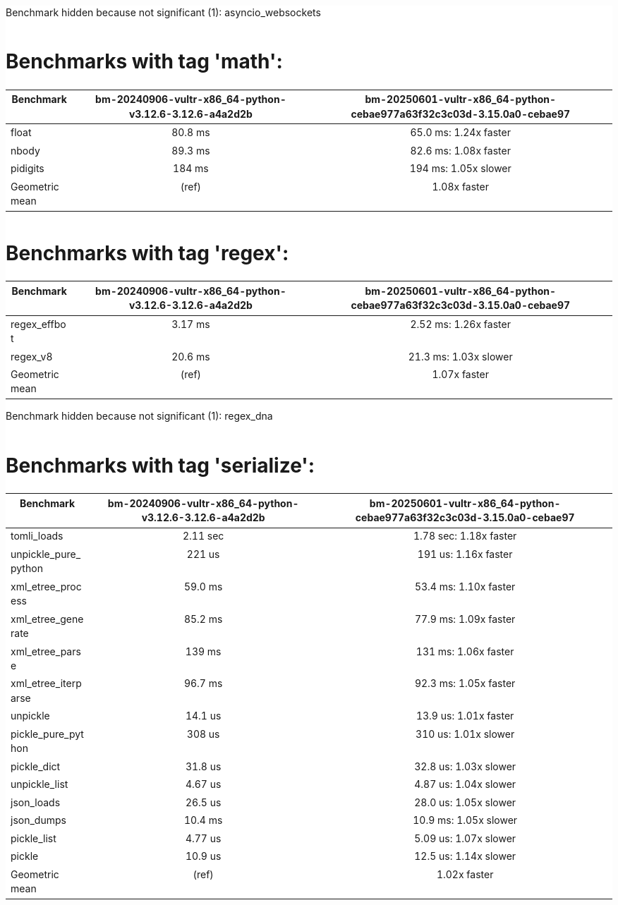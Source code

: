 Benchmark hidden because not significant (1): asyncio_websockets

Benchmarks with tag 'math':
===========================

| Benchmark      | bm-20240906-vultr-x86_64-python-v3.12.6-3.12.6-a4a2d2b | bm-20250601-vultr-x86_64-python-cebae977a63f32c3c03d-3.15.0a0-cebae97 |
|----------------|:------------------------------------------------------:|:---------------------------------------------------------------------:|
| float          | 80.8 ms                                                | 65.0 ms: 1.24x faster                                                 |
| nbody          | 89.3 ms                                                | 82.6 ms: 1.08x faster                                                 |
| pidigits       | 184 ms                                                 | 194 ms: 1.05x slower                                                  |
| Geometric mean | (ref)                                                  | 1.08x faster                                                          |

Benchmarks with tag 'regex':
============================

| Benchmark      | bm-20240906-vultr-x86_64-python-v3.12.6-3.12.6-a4a2d2b | bm-20250601-vultr-x86_64-python-cebae977a63f32c3c03d-3.15.0a0-cebae97 |
|----------------|:------------------------------------------------------:|:---------------------------------------------------------------------:|
| regex_effbot   | 3.17 ms                                                | 2.52 ms: 1.26x faster                                                 |
| regex_v8       | 20.6 ms                                                | 21.3 ms: 1.03x slower                                                 |
| Geometric mean | (ref)                                                  | 1.07x faster                                                          |

Benchmark hidden because not significant (1): regex_dna

Benchmarks with tag 'serialize':
================================

| Benchmark            | bm-20240906-vultr-x86_64-python-v3.12.6-3.12.6-a4a2d2b | bm-20250601-vultr-x86_64-python-cebae977a63f32c3c03d-3.15.0a0-cebae97 |
|----------------------|:------------------------------------------------------:|:---------------------------------------------------------------------:|
| tomli_loads          | 2.11 sec                                               | 1.78 sec: 1.18x faster                                                |
| unpickle_pure_python | 221 us                                                 | 191 us: 1.16x faster                                                  |
| xml_etree_process    | 59.0 ms                                                | 53.4 ms: 1.10x faster                                                 |
| xml_etree_generate   | 85.2 ms                                                | 77.9 ms: 1.09x faster                                                 |
| xml_etree_parse      | 139 ms                                                 | 131 ms: 1.06x faster                                                  |
| xml_etree_iterparse  | 96.7 ms                                                | 92.3 ms: 1.05x faster                                                 |
| unpickle             | 14.1 us                                                | 13.9 us: 1.01x faster                                                 |
| pickle_pure_python   | 308 us                                                 | 310 us: 1.01x slower                                                  |
| pickle_dict          | 31.8 us                                                | 32.8 us: 1.03x slower                                                 |
| unpickle_list        | 4.67 us                                                | 4.87 us: 1.04x slower                                                 |
| json_loads           | 26.5 us                                                | 28.0 us: 1.05x slower                                                 |
| json_dumps           | 10.4 ms                                                | 10.9 ms: 1.05x slower                                                 |
| pickle_list          | 4.77 us                                                | 5.09 us: 1.07x slower                                                 |
| pickle               | 10.9 us                                                | 12.5 us: 1.14x slower                                                 |
| Geometric mean       | (ref)                                                  | 1.02x faster                                                          |
